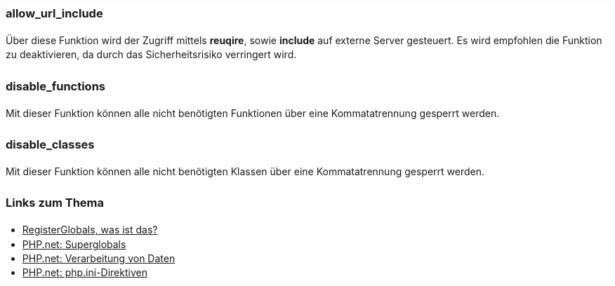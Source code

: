 ### allow_url_include

Über diese Funktion wird der Zugriff mittels **reuqire**, sowie **include** auf externe Server gesteuert. Es wird empfohlen die Funktion zu deaktivieren, da durch das Sicherheitsrisiko verringert wird.

### disable_functions

Mit dieser Funktion können alle nicht benötigten Funktionen über eine Kommatatrennung gesperrt werden.

### disable_classes

Mit dieser Funktion können alle nicht benötigten Klassen über eine Kommatatrennung gesperrt werden.

### Links zum Thema

* [RegisterGlobals, was ist das?](http://www.openwebboard.org/Tutorials/PHP_MySQL/RegisterGlobals_was_ist_das_1.html)
* [PHP.net: Superglobals](http://de.php.net/manual/de/language.variables.superglobals.php)
* [PHP.net: Verarbeitung von Daten](http://de.php.net/manual/de/ini.sect.data-handling.php#ini.register-globals)
* [PHP.net: php.ini-Direktiven](http://php.net/manual/de/ini.list.php)
